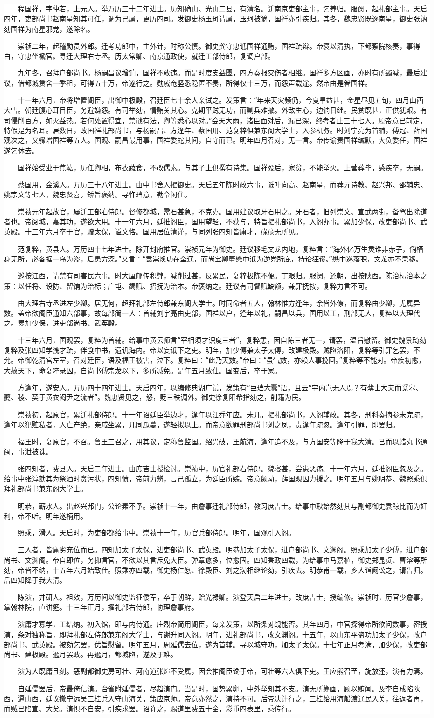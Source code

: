 　　程国祥，字仲若，上元人。举万历三十二年进士。历知确山、光山二县，有清名。迁南京吏部主事，乞养归。服阕，起礼部主事。天启四年，吏部尚书赵南星知其可任，调为己属，更历四司。发御史杨玉珂请属，玉珂被谪，国祥亦引疾归。其冬，魏忠贤既逐南星，御史张讷劾国祥为南星邪党，遂除名。

　　崇祯二年，起稽勋员外郎。迁考功郎中，主外计，时称公慎。御史龚守忠诋国祥通贿，国祥疏辩。帝褒以清执，下都察院核奏，事得白，守忠坐褫官。寻迁大理右寺丞。历太常卿、南京通政使，就迁工部侍郎，复调户部。

　　九年冬，召拜户部尚书。杨嗣昌议增饷，国祥不敢违。而是时度支益匮，四方奏报灾伤者相继。国祥多方区画，亦时有所蠲减，最后建议，借都城赁舍一季租，可得五十万，帝遂行之。勋戚奄竖悉隐匿不奏，所得仅十三万，而怨声载途。然帝由是眷国祥。

　　十一年六月，帝将增置阁臣，出御中极殿，召廷臣七十余人亲试之。发策言：“年来天灾频仍，今夏旱益甚，金星昼见五旬，四月山西大雪。朝廷腹心耳目臣，务避嫌怨。有司举劾，情贿关其心。克期平贼无功，而剿兵难撤。外敌生心，边饷日绌。民贫既甚，正供犹艰。有司侵削百方，如火益热。若何处置得宜，禁戢有法，卿等悉心以对。”会天大雨，诸臣面对后，漏已深，终考者止三十七人。顾帝意已前定，特假是为名耳。居数日，改国祥礼部尚书，与杨嗣昌、方逢年、蔡国用、范复粹俱兼东阁大学士，入参机务。时刘宇亮为首辅，傅冠、薛国观次之，又骤增国祥等五人。国观、嗣昌最用事，国祥委蛇其间，自守而已。明年四月召对，无一言。帝传谕责国祥缄默，大负委任，国祥遂乞休去。

　　国祥始受业于焦竑，历任卿相，布衣蔬食，不改儒素。与其子上俱撰有诗集。国祥殁后，家贫，不能举火。上营葬毕，感疾卒，无嗣。

　　蔡国用，金溪人。万历三十八年进士。由中书舍人擢御史。天启五年陈时政六事，诋叶向高、赵南星，而荐亓诗教、赵兴邦、邵辅忠、姚宗文等七人，魏忠贤喜，矫旨褒纳。寻忤珰意，勒令闲住。

　　崇祯元年起故官，屡迁工部右侍郎。督修都城，需石甚急，不克办。国用建议取牙石用之。牙石者，旧列崇文、宣武两街，备驾出除道者也。帝阅城，嘉其功，遂欲大用。十一年六月，廷推阁臣，国用望轻，不获与，特旨擢礼部尚书，入阁办事。累加少保，改吏部尚书、武英殿。十三年六月卒于官，赠太保，谥文恪。国用居位清谨，与同列张四知皆庸才，碌碌无所见。

　　范复粹，黄县人。万历四十七年进士。除开封府推官。崇祯元年为御史。廷议移毛文龙内地，复粹言：“海外亿万生灵谁非赤子，倘栖身无所，必各据一岛为盗，后患方深。”又言：“袁崇焕功在全辽，而尚宝卿董懋中诋为逆党所庇，持论狂谬。”懋中遂落职，文龙亦不果移。

　　巡按江西，请禁有司害民六事。时大厘邮传积弊，减削过甚，反累民，复粹极陈不便。丁艰归。服阕，还朝，出按陕西。陈治标治本之策：以任将、设防、留饷为治标；广屯、蠲赋、招抚为治本。帝褒纳之。廷议有司督赋缺额，兼罪抚按，复粹力言不可。

　　由大理右寺丞进左少卿。居无何，超拜礼部左侍郎兼东阁大学士。时同命者五人，翰林惟方逢年，余皆外僚，而复粹由少卿，尤属异数。盖帝欲阁臣通知六部事，故每部简一人：首辅刘宇亮由吏部，国祥以户，逢年以礼，嗣昌以兵，国用以工，刑部无人，复粹以大理代之。累加少保，进吏部尚书、武英殿。

　　十三年六月，国观罢，复粹为首辅。给事中黄云师言“宰相须才识度三者”，复粹恚，因自陈三者无一，请罢，温旨慰留。御史魏景琦劾复粹及张四知学浅才疏，伴食中书，遗讥海内。帝以妄诋下之吏。明年，加少傅兼太子太傅，改建极殿。贼陷洛阳，复粹等引罪乞罢，不允。帝御乾清宫左室，召对廷臣，语及福王被害，泣下。复粹曰：“此乃天数。”帝曰：“虽气数，亦赖人事挽回。”复粹等不能对。帝疾初愈，大赦天下，命复粹录囚，自尚书傅宗龙以下，多所减免。是年五月致仕。国变后，卒于家。

　　方逢年，遂安人。万历四十四年进士。天启四年，以编修典湖广试，发策有“巨珰大蠹”语，且云“宇内岂无人焉？有薄士大夫而觅皋、夔、稷、契于黄衣阉尹之流者”。魏忠贤见之，怒，贬三秩调外。御史徐复阳希指劾之，削籍为民。

　　崇祯初，起原官，累迁礼部侍郎。十一年诏廷臣举边才，逢年以汪乔年应。未几，擢礼部尚书，入阁辅政。其冬，刑科奏摘参未完疏，逢年以犯赃私者，人亡产绝，亲戚坐累，几同瓜蔓，遂轻拟以上。而帝意欲罪刑部尚书刘之凤，责逢年疏忽。逢年引罪，即罢归。

　　福王时，复原官，不召。鲁王三召之，用其议，定称鲁监国。绍兴破，王航海，逢年追不及，与方国安等降于我大清。已而以蜡丸书通闽，事泄被诛。

　　张四知者，费县人。天启二年进士。由庶吉士授检讨。崇祯中，历官礼部右侍郎。貌寝甚，尝患恶疡。十一年六月，廷推阁臣忽及之。给事中张淳劾其为祭酒时贪污状，四知愤，帝前力辨，言己孤立，为廷臣所嫉。帝意颇动，薛国观因力援之。明年五月与姚明恭、魏照乘俱拜礼部尚书兼东阁大学士。

　　明恭，蕲水人。出赵兴邦门，公论素不予。崇祯十一年，由詹事迁礼部侍郎，教习庶吉士。给事中耿始然劾其与副都御史袁鲸比而为奸利，帝不听。明年遂柄用。

　　照乘，滑人。天启时，为吏部都给事中。崇祯十一年，历官兵部侍郎。明年，国观引入阁。

　　三人者，皆庸劣充位而已。四知加太子太保，进吏部尚书、武英殿。明恭加太子太保，进户部尚书、文渊阁。照乘加太子少傅，进户部尚书、文渊阁。帝自即位，务抑言官，不欲以其言斥免大臣。弹章愈多，位愈固。四知秉政四载，为给事中马嘉植，御史郑昆贞、曹溶等所劾，帝皆不纳，十五年六月始致仕。照乘亦四载，御史杨仁愿、徐殿臣、刘之渤相继论劾，引疾去。明恭甫一载，乡人诣阙讼之，请告归。后四知降于我大清。

　　陈演，井研人。祖效，万历间以御史监征倭军，卒于朝鲜，赠光禄卿。演登天启二年进士，改庶吉士，授编修。崇祯时，历官少詹事，掌翰林院，直讲筵。十三年正月，擢礼部右侍郎，协理詹事府。

　　演庸才寡学，工结纳。初入馆，即与内侍通。庄烈帝简用阁臣，每亲发策，以所条对觇能否。其年四月，中官探得帝所欲问数事，密授演，条对独称旨，即拜礼部左侍郎兼东阁大学士，与谢升同入阁。明年，进礼部尚书，改文渊阁。十五年，以山东平盗功加太子少保，改户部尚书、武英殿。被劾乞罢，优旨慰留。明年五月，周延儒去位，遂为首辅。寻以城守功，加太子太保。十七年正月考满，加少保，改吏部尚书、建极殿。逾月罢政。再逾月，都城陷，遂及于难。

　　演为人既庸且刻。恶副都御史房可壮、河南道张煊不受属，因会推阁臣谗于帝，可壮等六人俱下吏。王应熊召至，旋放还，演有力焉。

　　自延儒罢后，帝最倚信演。台省附延儒者，尽趋演门。当是时，国势累卵，中外举知其不支。演无所筹画，顾以贿闻。及李自成陷陕西，逼山西，廷议撤宁远吴三桂兵入守山海关，策应京师。帝意亦然之，演持不可。后帝决计行之，三桂始用海船渡辽民入关，往返者再，而贼已陷宣、大矣。演惧不自安，引疾求罢。诏许之，赐道里费五十金，彩币四表里，乘传行。
